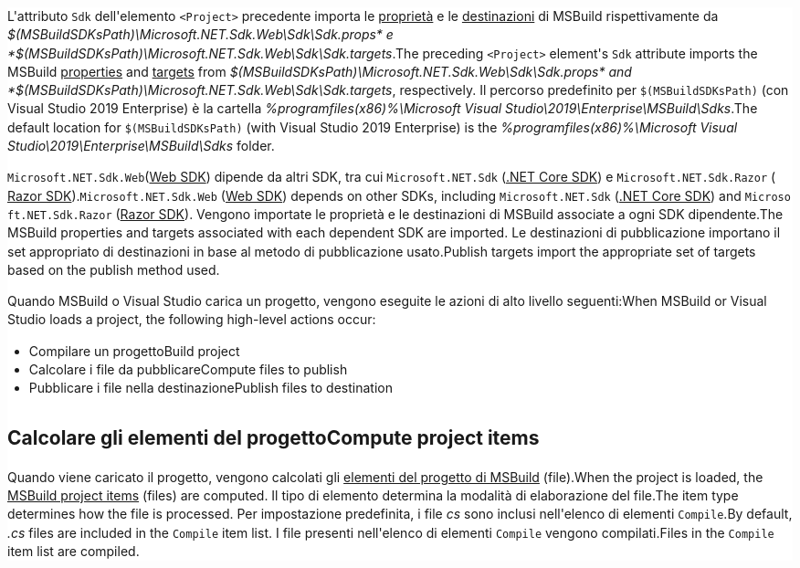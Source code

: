 <span data-ttu-id="2f8d0-113">L'attributo `Sdk` dell'elemento `<Project>` precedente importa le [proprietà](/visualstudio/msbuild/msbuild-properties) e le [destinazioni](/visualstudio/msbuild/msbuild-targets) di MSBuild rispettivamente da *$(MSBuildSDKsPath)\Microsoft.NET.Sdk.Web\Sdk\Sdk.props* e *$(MSBuildSDKsPath)\Microsoft.NET.Sdk.Web\Sdk\Sdk.targets*.</span><span class="sxs-lookup"><span data-stu-id="2f8d0-113">The preceding `<Project>` element's `Sdk` attribute imports the MSBuild [properties](/visualstudio/msbuild/msbuild-properties) and [targets](/visualstudio/msbuild/msbuild-targets) from *$(MSBuildSDKsPath)\Microsoft.NET.Sdk.Web\Sdk\Sdk.props* and *$(MSBuildSDKsPath)\Microsoft.NET.Sdk.Web\Sdk\Sdk.targets*, respectively.</span></span> <span data-ttu-id="2f8d0-114">Il percorso predefinito per `$(MSBuildSDKsPath)` (con Visual Studio 2019 Enterprise) è la cartella *%programfiles(x86)%\Microsoft Visual Studio\2019\Enterprise\MSBuild\Sdks*.</span><span class="sxs-lookup"><span data-stu-id="2f8d0-114">The default location for `$(MSBuildSDKsPath)` (with Visual Studio 2019 Enterprise) is the *%programfiles(x86)%\Microsoft Visual Studio\2019\Enterprise\MSBuild\Sdks* folder.</span></span>

<span data-ttu-id="2f8d0-115">`Microsoft.NET.Sdk.Web`([Web SDK](xref:razor-pages/web-sdk)) dipende da altri SDK, tra cui `Microsoft.NET.Sdk` ([.NET Core SDK](/dotnet/core/project-sdk/msbuild-props)) e `Microsoft.NET.Sdk.Razor` ([ Razor SDK](xref:razor-pages/sdk)).</span><span class="sxs-lookup"><span data-stu-id="2f8d0-115">`Microsoft.NET.Sdk.Web` ([Web SDK](xref:razor-pages/web-sdk)) depends on other SDKs, including `Microsoft.NET.Sdk` ([.NET Core SDK](/dotnet/core/project-sdk/msbuild-props)) and `Microsoft.NET.Sdk.Razor` ([Razor SDK](xref:razor-pages/sdk)).</span></span> <span data-ttu-id="2f8d0-116">Vengono importate le proprietà e le destinazioni di MSBuild associate a ogni SDK dipendente.</span><span class="sxs-lookup"><span data-stu-id="2f8d0-116">The MSBuild properties and targets associated with each dependent SDK are imported.</span></span> <span data-ttu-id="2f8d0-117">Le destinazioni di pubblicazione importano il set appropriato di destinazioni in base al metodo di pubblicazione usato.</span><span class="sxs-lookup"><span data-stu-id="2f8d0-117">Publish targets import the appropriate set of targets based on the publish method used.</span></span>

<span data-ttu-id="2f8d0-118">Quando MSBuild o Visual Studio carica un progetto, vengono eseguite le azioni di alto livello seguenti:</span><span class="sxs-lookup"><span data-stu-id="2f8d0-118">When MSBuild or Visual Studio loads a project, the following high-level actions occur:</span></span>

* <span data-ttu-id="2f8d0-119">Compilare un progetto</span><span class="sxs-lookup"><span data-stu-id="2f8d0-119">Build project</span></span>
* <span data-ttu-id="2f8d0-120">Calcolare i file da pubblicare</span><span class="sxs-lookup"><span data-stu-id="2f8d0-120">Compute files to publish</span></span>
* <span data-ttu-id="2f8d0-121">Pubblicare i file nella destinazione</span><span class="sxs-lookup"><span data-stu-id="2f8d0-121">Publish files to destination</span></span>

## <a name="compute-project-items"></a><span data-ttu-id="2f8d0-122">Calcolare gli elementi del progetto</span><span class="sxs-lookup"><span data-stu-id="2f8d0-122">Compute project items</span></span>

<span data-ttu-id="2f8d0-123">Quando viene caricato il progetto, vengono calcolati gli [elementi del progetto di MSBuild](/visualstudio/msbuild/common-msbuild-project-items) (file).</span><span class="sxs-lookup"><span data-stu-id="2f8d0-123">When the project is loaded, the [MSBuild project items](/visualstudio/msbuild/common-msbuild-project-items) (files) are computed.</span></span> <span data-ttu-id="2f8d0-124">Il tipo di elemento determina la modalità di elaborazione del file.</span><span class="sxs-lookup"><span data-stu-id="2f8d0-124">The item type determines how the file is processed.</span></span> <span data-ttu-id="2f8d0-125">Per impostazione predefinita, i file *cs* sono inclusi nell'elenco di elementi `Compile`.</span><span class="sxs-lookup"><span data-stu-id="2f8d0-125">By default, *.cs* files are included in the `Compile` item list.</span></span> <span data-ttu-id="2f8d0-126">I file presenti nell'elenco di elementi `Compile` vengono compilati.</span><span class="sxs-lookup"><span data-stu-id="2f8d0-126">Files in the `Compile` item list are compiled.</span></span>
